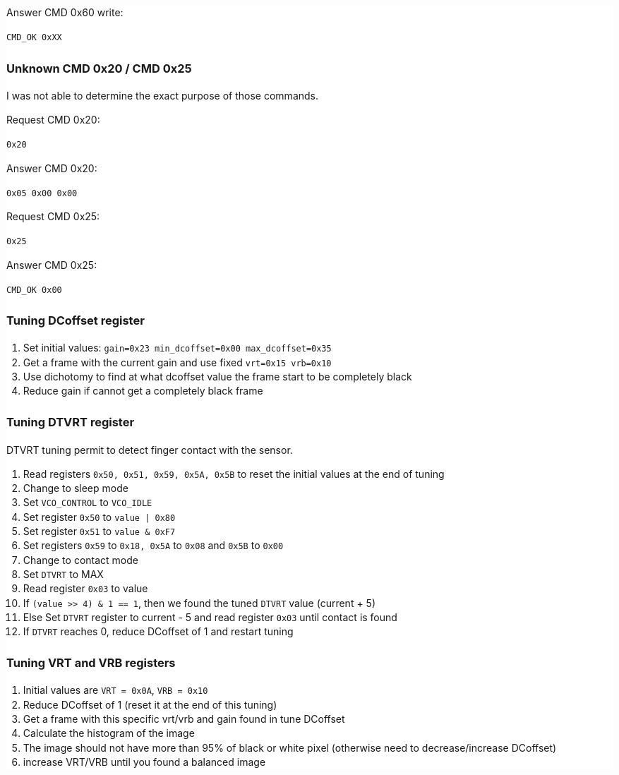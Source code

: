 Answer CMD 0x60 write:
<pre><code>CMD_OK 0xXX</code></pre>


### Unknown CMD 0x20 / CMD 0x25

I was not able to determine the exact purpose of those commands.

Request CMD 0x20:
<pre><code>0x20</code></pre>

Answer CMD 0x20:
<pre><code>0x05 0x00 0x00</code></pre>

Request CMD 0x25:
<pre><code>0x25</code></pre>

Answer CMD 0x25:
<pre><code>CMD_OK 0x00</code></pre>


### Tuning DCoffset register

 1.  Set initial values: `gain=0x23 min_dcoffset=0x00 max_dcoffset=0x35`
 2.  Get a frame with the current gain and use fixed `vrt=0x15 vrb=0x10`
 3.  Use dichotomy to find at what dcoffset value the frame start to be completely black
 4.  Reduce gain if cannot get a completely black frame


### Tuning DTVRT register

DTVRT tuning permit to detect finger contact with the sensor.

 1.  Read registers `0x50, 0x51, 0x59, 0x5A, 0x5B` to reset the initial values at the end of tuning
 2.  Change to sleep mode
 3.  Set `VCO_CONTROL` to `VCO_IDLE`
 4.  Set register `0x50` to `value | 0x80`
 5.  Set register `0x51` to `value & 0xF7`
 6.  Set registers `0x59` to `0x18, 0x5A` to `0x08` and `0x5B` to `0x00`
 7.  Change to contact mode
 8.  Set `DTVRT` to MAX
 9.  Read register `0x03` to value
 10. If `(value >> 4) & 1 == 1`, then we found the tuned `DTVRT` value (current + 5)
 11. Else Set `DTVRT` register to current - 5 and read register `0x03` until contact is found
 12. If `DTVRT` reaches 0, reduce DCoffset of 1 and restart tuning


### Tuning VRT and VRB registers

 1.  Initial values are `VRT = 0x0A`, `VRB = 0x10`
 2.  Reduce DCoffset of 1 (reset it at the end of this tuning)
 3.  Get a frame with this specific vrt/vrb and gain found in tune DCoffset
 4.  Calculate the histogram of the image
 5.  The image should not have more than 95% of black or white pixel (otherwise need to decrease/increase DCoffset)
 6.  increase VRT/VRB until you found a balanced image
